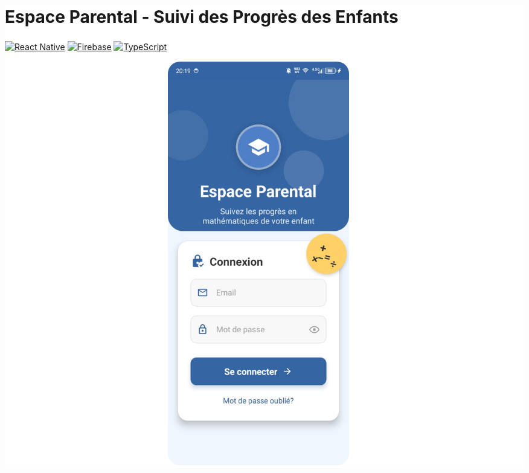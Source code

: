 # Espace Parental - Suivi des Progrès des Enfants

[![React Native](https://img.shields.io/badge/React%20Native-0.7x.x-blue?logo=react)](https://reactnative.dev/)
[![Firebase](https://img.shields.io/badge/Firebase-SDK-orange?logo=firebase)](https://firebase.google.com/docs/reference/js)
[![TypeScript](https://img.shields.io/badge/TypeScript-^4.x-blue?logo=typescript)](https://www.typescriptlang.org/)


<div align="center">
  <img src="src/assets/login_page_image.jpg" alt="Interface de connexion" width="300" style="border-radius: 20px; margin-right: 20px;" />